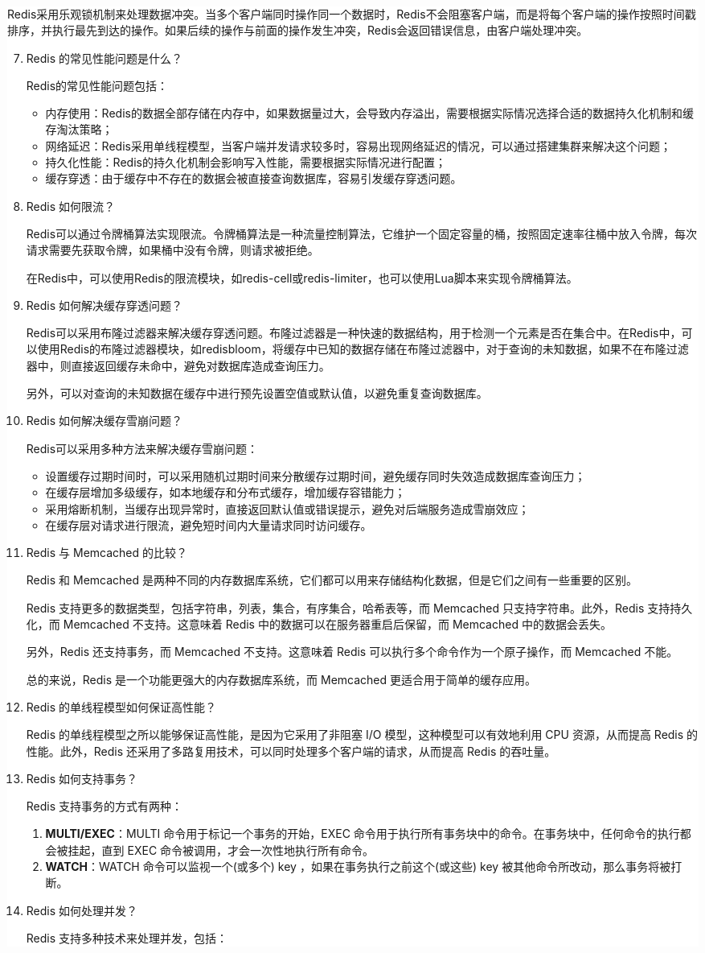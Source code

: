    Redis采用乐观锁机制来处理数据冲突。当多个客户端同时操作同一个数据时，Redis不会阻塞客户端，而是将每个客户端的操作按照时间戳排序，并执行最先到达的操作。如果后续的操作与前面的操作发生冲突，Redis会返回错误信息，由客户端处理冲突。

7. Redis 的常见性能问题是什么？

   Redis的常见性能问题包括：

   - 内存使用：Redis的数据全部存储在内存中，如果数据量过大，会导致内存溢出，需要根据实际情况选择合适的数据持久化机制和缓存淘汰策略；
   - 网络延迟：Redis采用单线程模型，当客户端并发请求较多时，容易出现网络延迟的情况，可以通过搭建集群来解决这个问题；
   - 持久化性能：Redis的持久化机制会影响写入性能，需要根据实际情况进行配置；
   - 缓存穿透：由于缓存中不存在的数据会被直接查询数据库，容易引发缓存穿透问题。

8. Redis 如何限流？

   Redis可以通过令牌桶算法实现限流。令牌桶算法是一种流量控制算法，它维护一个固定容量的桶，按照固定速率往桶中放入令牌，每次请求需要先获取令牌，如果桶中没有令牌，则请求被拒绝。

   在Redis中，可以使用Redis的限流模块，如redis-cell或redis-limiter，也可以使用Lua脚本来实现令牌桶算法。

9. Redis 如何解决缓存穿透问题？

   Redis可以采用布隆过滤器来解决缓存穿透问题。布隆过滤器是一种快速的数据结构，用于检测一个元素是否在集合中。在Redis中，可以使用Redis的布隆过滤器模块，如redisbloom，将缓存中已知的数据存储在布隆过滤器中，对于查询的未知数据，如果不在布隆过滤器中，则直接返回缓存未命中，避免对数据库造成查询压力。

   另外，可以对查询的未知数据在缓存中进行预先设置空值或默认值，以避免重复查询数据库。

10. Redis 如何解决缓存雪崩问题？

    Redis可以采用多种方法来解决缓存雪崩问题：

    - 设置缓存过期时间时，可以采用随机过期时间来分散缓存过期时间，避免缓存同时失效造成数据库查询压力；
    - 在缓存层增加多级缓存，如本地缓存和分布式缓存，增加缓存容错能力；
    - 采用熔断机制，当缓存出现异常时，直接返回默认值或错误提示，避免对后端服务造成雪崩效应；
    - 在缓存层对请求进行限流，避免短时间内大量请求同时访问缓存。

11. Redis 与 Memcached 的比较？

    Redis 和 Memcached 是两种不同的内存数据库系统，它们都可以用来存储结构化数据，但是它们之间有一些重要的区别。

    Redis 支持更多的数据类型，包括字符串，列表，集合，有序集合，哈希表等，而 Memcached 只支持字符串。此外，Redis 支持持久化，而 Memcached 不支持。这意味着 Redis 中的数据可以在服务器重启后保留，而 Memcached 中的数据会丢失。

    另外，Redis 还支持事务，而 Memcached 不支持。这意味着 Redis 可以执行多个命令作为一个原子操作，而 Memcached 不能。

    总的来说，Redis 是一个功能更强大的内存数据库系统，而 Memcached 更适合用于简单的缓存应用。

12. Redis 的单线程模型如何保证高性能？

    Redis 的单线程模型之所以能够保证高性能，是因为它采用了非阻塞 I/O 模型，这种模型可以有效地利用 CPU 资源，从而提高 Redis 的性能。此外，Redis 还采用了多路复用技术，可以同时处理多个客户端的请求，从而提高 Redis 的吞吐量。

13. Redis 如何支持事务？

    Redis 支持事务的方式有两种：

    1. **MULTI/EXEC**：MULTI 命令用于标记一个事务的开始，EXEC 命令用于执行所有事务块中的命令。在事务块中，任何命令的执行都会被挂起，直到 EXEC 命令被调用，才会一次性地执行所有命令。
    2. **WATCH**：WATCH 命令可以监视一个(或多个) key ，如果在事务执行之前这个(或这些) key 被其他命令所改动，那么事务将被打断。

14. Redis 如何处理并发？

    Redis 支持多种技术来处理并发，包括：
